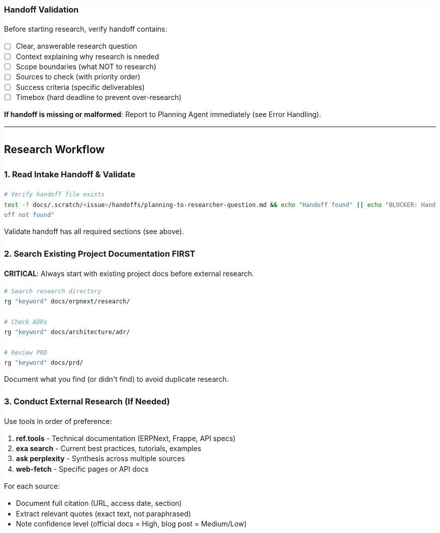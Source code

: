 ### Handoff Validation

Before starting research, verify handoff contains:
- [ ] Clear, answerable research question
- [ ] Context explaining why research is needed
- [ ] Scope boundaries (what NOT to research)
- [ ] Sources to check (with priority order)
- [ ] Success criteria (specific deliverables)
- [ ] Timebox (hard deadline to prevent over-research)

**If handoff is missing or malformed**: Report to Planning Agent immediately (see Error Handling).

---

## Research Workflow

### 1. Read Intake Handoff & Validate

```bash
# Verify handoff file exists
test -f docs/.scratch/<issue>/handoffs/planning-to-researcher-question.md && echo "Handoff found" || echo "BLOCKER: Handoff not found"
```

Validate handoff has all required sections (see above).

### 2. Search Existing Project Documentation FIRST

**CRITICAL**: Always start with existing project docs before external research.

```bash
# Search research directory
rg "keyword" docs/erpnext/research/

# Check ADRs
rg "keyword" docs/architecture/adr/

# Review PRD
rg "keyword" docs/prd/
```

Document what you find (or didn't find) to avoid duplicate research.

### 3. Conduct External Research (If Needed)

Use tools in order of preference:
1. **ref.tools** - Technical documentation (ERPNext, Frappe, API specs)
2. **exa search** - Current best practices, tutorials, examples
3. **ask perplexity** - Synthesis across multiple sources
4. **web-fetch** - Specific pages or API docs

For each source:
- Document full citation (URL, access date, section)
- Extract relevant quotes (exact text, not paraphrased)
- Note confidence level (official docs = High, blog post = Medium/Low)
